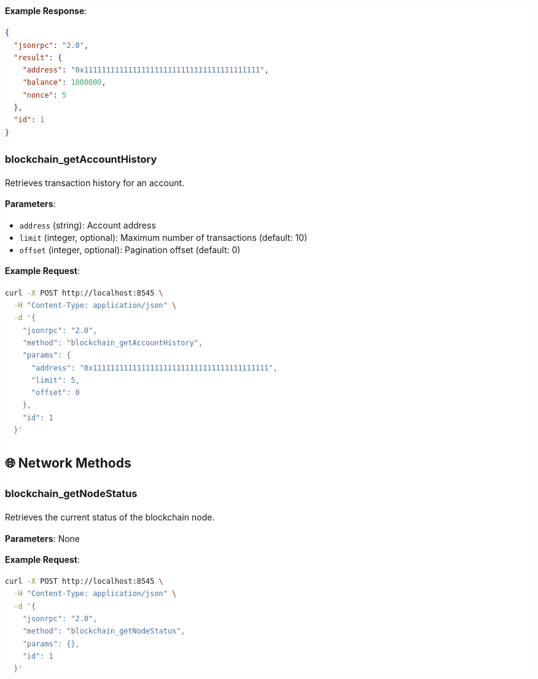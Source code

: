 **Example Response**:
```json
{
  "jsonrpc": "2.0",
  "result": {
    "address": "0x1111111111111111111111111111111111111111",
    "balance": 1000000,
    "nonce": 5
  },
  "id": 1
}
```

### **blockchain_getAccountHistory**
Retrieves transaction history for an account.

**Parameters**:
- `address` (string): Account address
- `limit` (integer, optional): Maximum number of transactions (default: 10)
- `offset` (integer, optional): Pagination offset (default: 0)

**Example Request**:
```bash
curl -X POST http://localhost:8545 \
  -H "Content-Type: application/json" \
  -d '{
    "jsonrpc": "2.0",
    "method": "blockchain_getAccountHistory",
    "params": {
      "address": "0x1111111111111111111111111111111111111111",
      "limit": 5,
      "offset": 0
    },
    "id": 1
  }'
```

## 🌐 **Network Methods**

### **blockchain_getNodeStatus**
Retrieves the current status of the blockchain node.

**Parameters**: None

**Example Request**:
```bash
curl -X POST http://localhost:8545 \
  -H "Content-Type: application/json" \
  -d '{
    "jsonrpc": "2.0",
    "method": "blockchain_getNodeStatus",
    "params": {},
    "id": 1
  }'
```
